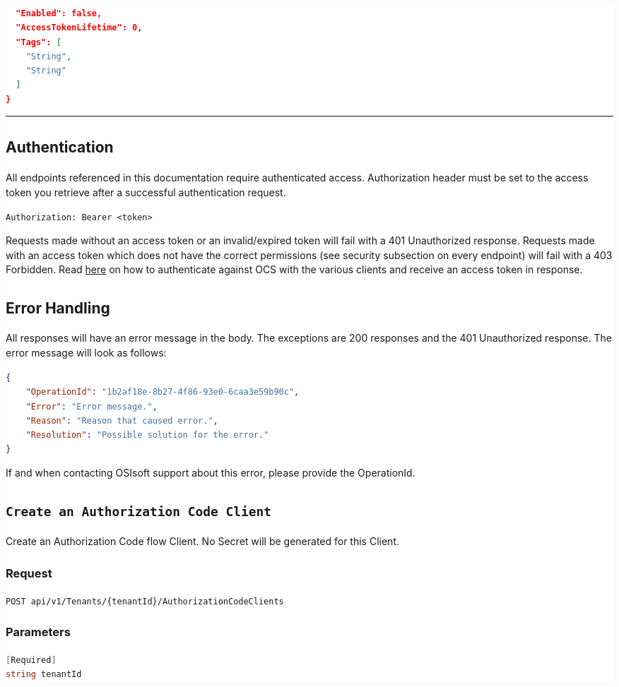 ```json
  "Enabled": false,
  "AccessTokenLifetime": 0,
  "Tags": [
    "String",
    "String"
  ]
}
```

***

## Authentication

All endpoints referenced in this documentation require authenticated access. Authorization header must be set to the access token you retrieve after a successful authentication request.

`Authorization: Bearer <token>`

Requests made without an access token or an invalid/expired token will fail with a 401 Unauthorized response.
Requests made with an access token which does not have the correct permissions (see security subsection on every endpoint) will fail with a 403 Forbidden.
Read [here](https://github.com/osisoft/OSI-Samples-OCS/tree/master/basic_samples/Authentication) on how to authenticate against OCS with the various clients and receive an access token in response.

## Error Handling

All responses will have an error message in the body. The exceptions are 200 responses and the 401 Unauthorized response. The error message will look as follows:

```json
{
    "OperationId": "1b2af18e-8b27-4f86-93e0-6caa3e59b90c", 
    "Error": "Error message.", 
    "Reason": "Reason that caused error.", 
    "Resolution": "Possible solution for the error." 
}
```

If and when contacting OSIsoft support about this error, please provide the OperationId.

## `Create an Authorization Code Client`

Create an Authorization Code flow Client. No Secret will be generated for this
            Client.

### Request

`POST api/v1/Tenants/{tenantId}/AuthorizationCodeClients`

### Parameters

```csharp
[Required]
string tenantId
```
